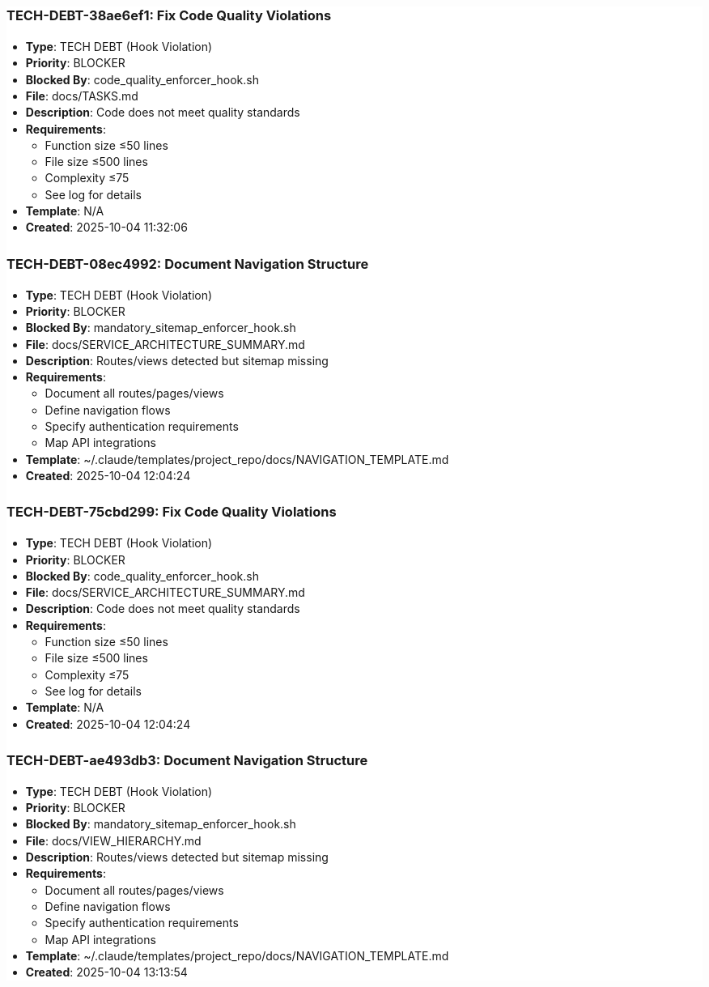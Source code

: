 
### TECH-DEBT-38ae6ef1: Fix Code Quality Violations
- **Type**:  TECH DEBT (Hook Violation)
- **Priority**: BLOCKER
- **Blocked By**: code_quality_enforcer_hook.sh
- **File**: docs/TASKS.md
- **Description**: Code does not meet quality standards
- **Requirements**:
  - Function size ≤50 lines
  - File size ≤500 lines
  - Complexity ≤75
  - See log for details
- **Template**: N/A
- **Created**: 2025-10-04 11:32:06


### TECH-DEBT-08ec4992: Document Navigation Structure
- **Type**:  TECH DEBT (Hook Violation)
- **Priority**: BLOCKER
- **Blocked By**: mandatory_sitemap_enforcer_hook.sh
- **File**: docs/SERVICE_ARCHITECTURE_SUMMARY.md
- **Description**: Routes/views detected but sitemap missing
- **Requirements**:
  - Document all routes/pages/views
  - Define navigation flows
  - Specify authentication requirements
  - Map API integrations
- **Template**: ~/.claude/templates/project_repo/docs/NAVIGATION_TEMPLATE.md
- **Created**: 2025-10-04 12:04:24


### TECH-DEBT-75cbd299: Fix Code Quality Violations
- **Type**:  TECH DEBT (Hook Violation)
- **Priority**: BLOCKER
- **Blocked By**: code_quality_enforcer_hook.sh
- **File**: docs/SERVICE_ARCHITECTURE_SUMMARY.md
- **Description**: Code does not meet quality standards
- **Requirements**:
  - Function size ≤50 lines
  - File size ≤500 lines
  - Complexity ≤75
  - See log for details
- **Template**: N/A
- **Created**: 2025-10-04 12:04:24


### TECH-DEBT-ae493db3: Document Navigation Structure
- **Type**:  TECH DEBT (Hook Violation)
- **Priority**: BLOCKER
- **Blocked By**: mandatory_sitemap_enforcer_hook.sh
- **File**: docs/VIEW_HIERARCHY.md
- **Description**: Routes/views detected but sitemap missing
- **Requirements**:
  - Document all routes/pages/views
  - Define navigation flows
  - Specify authentication requirements
  - Map API integrations
- **Template**: ~/.claude/templates/project_repo/docs/NAVIGATION_TEMPLATE.md
- **Created**: 2025-10-04 13:13:54
